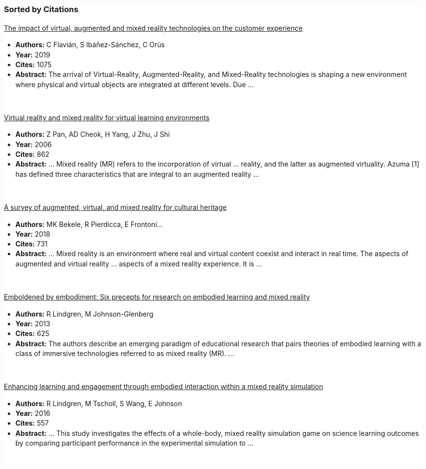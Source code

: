 ### Sorted by Citations

[The impact of virtual, augmented and mixed reality technologies on the customer experience](https://www.sciencedirect.com/science/article/pii/S0148296318305319)
  - **Authors:** C Flavián, S Ibáñez-Sánchez, C Orús
  - **Year:** 2019
  - **Cites:** 1075
  - **Abstract:** The arrival of Virtual-Reality, Augmented-Reality, and Mixed-Reality technologies is shaping a new environment where physical and virtual objects are integrated at different levels. Due …

<br> 

[Virtual reality and mixed reality for virtual learning environments](https://www.sciencedirect.com/science/article/pii/S0097849305002025)
  - **Authors:** Z Pan, AD Cheok, H Yang, J Zhu, J Shi
  - **Year:** 2006
  - **Cites:** 862
  - **Abstract:** … Mixed reality (MR) refers to the incorporation of virtual … reality, and the latter as augmented virtuality. Azuma [1] has defined three characteristics that are integral to an augmented reality …

<br> 

[A survey of augmented, virtual, and mixed reality for cultural heritage](https://dl.acm.org/doi/abs/10.1145/3145534)
  - **Authors:** MK Bekele, R Pierdicca, E Frontoni…
  - **Year:** 2018
  - **Cites:** 731
  - **Abstract:** … Mixed reality is an environment where real and virtual content coexist and interact in real time. The aspects of augmented and virtual reality … aspects of a mixed reality experience. It is …

<br> 

[Emboldened by embodiment: Six precepts for research on embodied learning and mixed reality](https://journals.sagepub.com/doi/abs/10.3102/0013189X13511661)
  - **Authors:** R Lindgren, M Johnson-Glenberg
  - **Year:** 2013
  - **Cites:** 625
  - **Abstract:** The authors describe an emerging paradigm of educational research that pairs theories of embodied learning with a class of immersive technologies referred to as mixed reality (MR). …

<br> 

[Enhancing learning and engagement through embodied interaction within a mixed reality simulation](https://www.sciencedirect.com/science/article/pii/S036013151630001X)
  - **Authors:** R Lindgren, M Tscholl, S Wang, E Johnson
  - **Year:** 2016
  - **Cites:** 557
  - **Abstract:** … This study investigates the effects of a whole-body, mixed reality simulation game on science learning outcomes by comparing participant performance in the experimental simulation to …

<br> 
